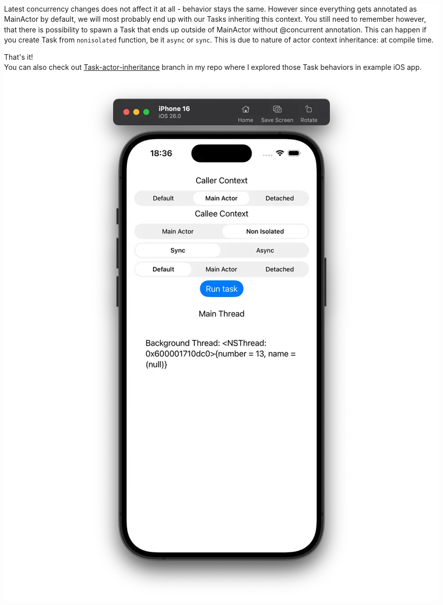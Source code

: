 Latest concurrency changes does not affect it at all - behavior stays the same. However since everything gets annotated as MainActor by default, we will most probably end up with our Tasks inheriting this context. You still need to remember however, that there is possibility to spawn a Task that ends up outside of MainActor without @concurrent annotation. This can happen if you create Task from `nonisolated` function, be it `async` or `sync`. This is due to nature of actor context inheritance: at compile time.

That's it!<br>
You can also check out [Task-actor-inheritance](https://github.com/TomaszLizer/swift-concurrency-explorations/tree/Task-actor-inheritance) branch in my repo where I explored those Task behaviors in example iOS app.

<center>
    <picture>
        <source
            srcset="/media/swift-task-actor-inheritance/tasks-explorations-app-dark.webp"
            media="(prefers-color-scheme: dark)"
        />
        <img
            src="/media/swift-task-actor-inheritance/tasks-explorations-app-light.webp"
            alt="Site generated using swift run and SwiftGen plugin"
        />
    </picture>
</center>
